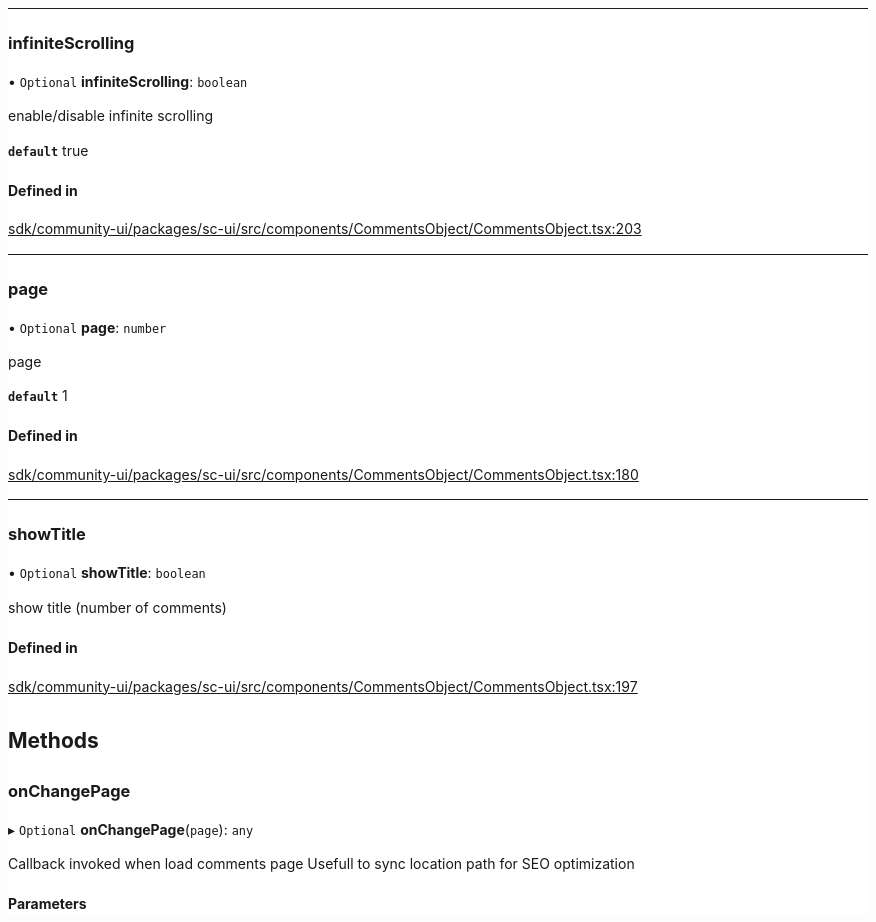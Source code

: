___

### infiniteScrolling

• `Optional` **infiniteScrolling**: `boolean`

enable/disable infinite scrolling

**`default`** true

#### Defined in

[sdk/community-ui/packages/sc-ui/src/components/CommentsObject/CommentsObject.tsx:203](https://github.com/selfcommunity/community-ui/blob/a7bfc2b/packages/sc-ui/src/components/CommentsObject/CommentsObject.tsx#L203)

___

### page

• `Optional` **page**: `number`

page

**`default`** 1

#### Defined in

[sdk/community-ui/packages/sc-ui/src/components/CommentsObject/CommentsObject.tsx:180](https://github.com/selfcommunity/community-ui/blob/a7bfc2b/packages/sc-ui/src/components/CommentsObject/CommentsObject.tsx#L180)

___

### showTitle

• `Optional` **showTitle**: `boolean`

show title (number of comments)

#### Defined in

[sdk/community-ui/packages/sc-ui/src/components/CommentsObject/CommentsObject.tsx:197](https://github.com/selfcommunity/community-ui/blob/a7bfc2b/packages/sc-ui/src/components/CommentsObject/CommentsObject.tsx#L197)

## Methods

### onChangePage

▸ `Optional` **onChangePage**(`page`): `any`

Callback invoked when load comments page
Usefull to sync location path for SEO optimization

#### Parameters
